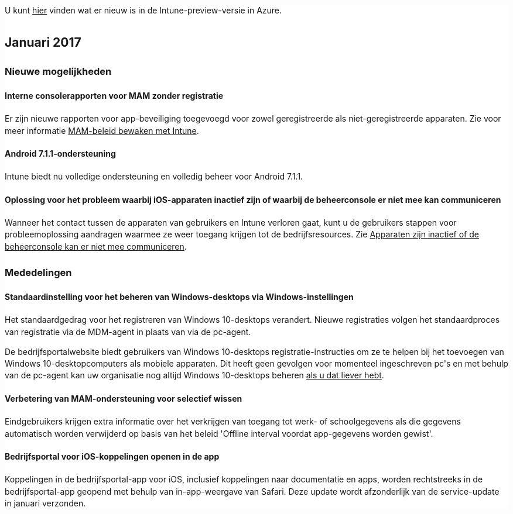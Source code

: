 U kunt [hier](whats-new.md) vinden wat er nieuw is in de Intune-preview-versie in Azure.

## <a name="january-2017"></a>Januari 2017

### <a name="new-capabilities"></a>Nieuwe mogelijkheden

#### <a name="in-console-reports-for-mam-without-enrollment---677961--"></a>Interne consolerapporten voor MAM zonder registratie
Er zijn nieuwe rapporten voor app-beveiliging toegevoegd voor zowel geregistreerde als niet-geregistreerde apparaten. Zie voor meer informatie [MAM-beleid bewaken met Intune](app-protection-policies-monitor.md).

#### <a name="android-711-support---694397--"></a>Android 7.1.1-ondersteuning 
Intune biedt nu volledige ondersteuning en volledig beheer voor Android 7.1.1.

#### <a name="resolve-issue-where-ios-devices-are-inactive-or-the-admin-console-cannot-communicate-with-them---unknown--"></a>Oplossing voor het probleem waarbij iOS-apparaten inactief zijn of waarbij de beheerconsole er niet mee kan communiceren 
Wanneer het contact tussen de apparaten van gebruikers en Intune verloren gaat, kunt u de gebruikers stappen voor probleemoplossing aandragen waarmee ze weer toegang krijgen tot de bedrijfsresources. Zie [Apparaten zijn inactief of de beheerconsole kan er niet mee communiceren](troubleshoot-device-enrollment-in-intune.md#devices-are-inactive-or-the-admin-console-cant-communicate-with-them).

### <a name="notices"></a>Mededelingen

#### <a name="defaulting-to-managing-windows-desktop-devices-through-windows-settings---663050--"></a>Standaardinstelling voor het beheren van Windows-desktops via Windows-instellingen 
Het standaardgedrag voor het registreren van Windows 10-desktops verandert. Nieuwe registraties volgen het standaardproces van registratie via de MDM-agent in plaats van via de pc-agent.

De bedrijfsportalwebsite biedt gebruikers van Windows 10-desktops registratie-instructies om ze te helpen bij het toevoegen van Windows 10-desktopcomputers als mobiele apparaten. Dit heeft geen gevolgen voor momenteel ingeschreven pc's en met behulp van de pc-agent kan uw organisatie nog altijd Windows 10-desktops beheren [als u dat liever hebt](manage-windows-pcs-with-microsoft-intune.md).

#### <a name="improving-mobile-app-management-support-for-selective-wipe---581242--"></a>Verbetering van MAM-ondersteuning voor selectief wissen 
Eindgebruikers krijgen extra informatie over het verkrijgen van toegang tot werk- of schoolgegevens als die gegevens automatisch worden verwijderd op basis van het beleid 'Offline interval voordat app-gegevens worden gewist'.

#### <a name="company-portal-for-ios-links-open-inside-the-app---665954--"></a>Bedrijfsportal voor iOS-koppelingen openen in de app 
Koppelingen in de bedrijfsportal-app voor iOS, inclusief koppelingen naar documentatie en apps, worden rechtstreeks in de bedrijfsportal-app geopend met behulp van in-app-weergave van Safari. Deze update wordt afzonderlijk van de service-update in januari verzonden.
